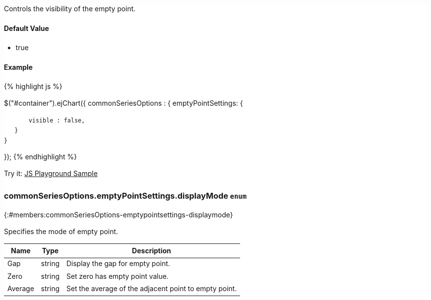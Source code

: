 


Controls the visibility of the empty point.



#### Default Value



 * true




#### Example


{% highlight js %}
 
 
$("#container").ejChart({
commonSeriesOptions : {
      emptyPointSettings: {

           visible : false,
       } 
    }                   
});
 {% endhighlight %}



Try it: [JS Playground Sample](http://jsplayground.syncfusion.com/hpl0ffff)


### commonSeriesOptions.emptyPointSettings.displayMode `enum`
{:#members:commonSeriesOptions-emptypointsettings-displaymode}


<ts name="ej.datavisualization.Chart.EmptyPointMode"/>
Specifies the mode of empty point.



<table class="props">
<thead>
<tr>
<th>Name</th>
<th>Type</th> 
<th class="last">Description</th>
</tr>
</thead>
<tbody>
<tr>
<td class="name">
Gap</td>
<td class="type">string</td> 
<td class="description">Display the gap for empty point.</td>
</tr>
<tr>
<td class="name">
Zero</td>
<td class="type">string</td>
<td class="description">Set zero has empty point value.</td>
</tr> 
<tr>
<td class="name">
Average</td>
<td class="type">string</td>
<td class="description">Set the average of the adjacent point to empty point.</td>
</tr> 
</tbody>